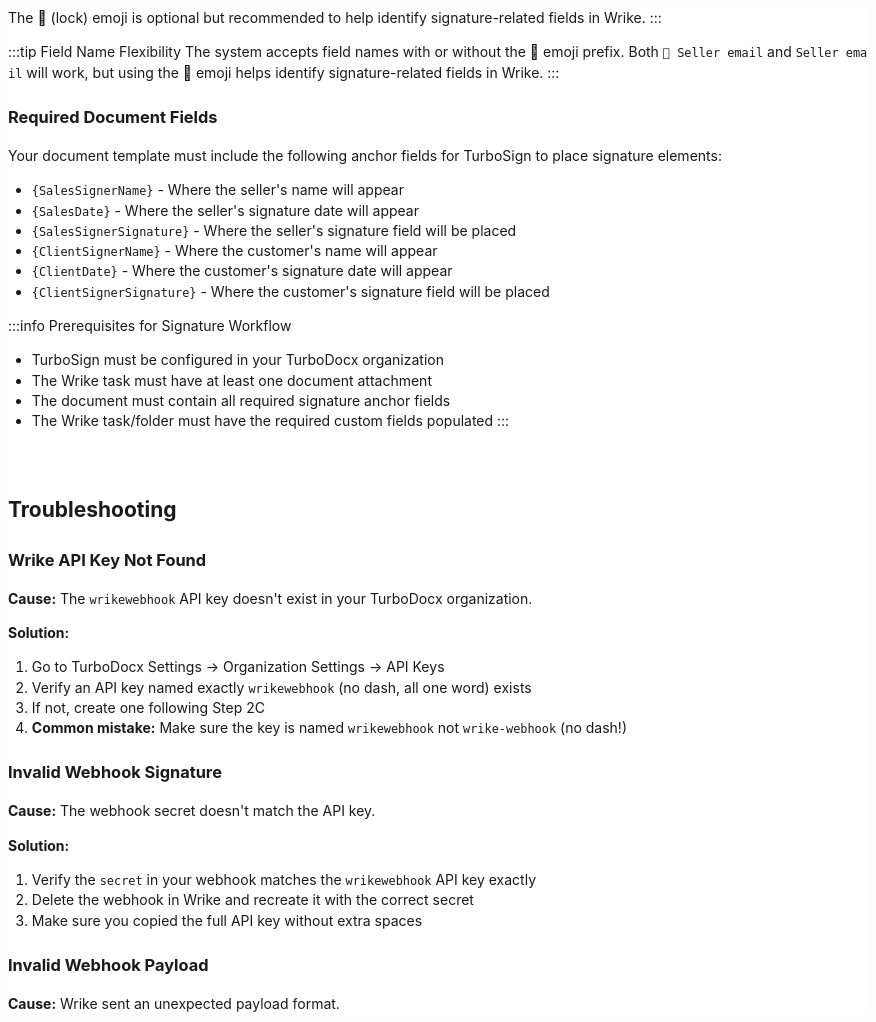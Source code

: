 The 🔏 (lock) emoji is optional but recommended to help identify signature-related fields in Wrike.
:::

:::tip Field Name Flexibility
The system accepts field names with or without the 🔏 emoji prefix. Both `🔏 Seller email` and `Seller email` will work, but using the 🔏 emoji helps identify signature-related fields in Wrike.
:::

### Required Document Fields

Your document template must include the following anchor fields for TurboSign to place signature elements:

- `{SalesSignerName}` - Where the seller's name will appear
- `{SalesDate}` - Where the seller's signature date will appear
- `{SalesSignerSignature}` - Where the seller's signature field will be placed
- `{ClientSignerName}` - Where the customer's name will appear
- `{ClientDate}` - Where the customer's signature date will appear
- `{ClientSignerSignature}` - Where the customer's signature field will be placed

:::info Prerequisites for Signature Workflow
- TurboSign must be configured in your TurboDocx organization
- The Wrike task must have at least one document attachment
- The document must contain all required signature anchor fields
- The Wrike task/folder must have the required custom fields populated
:::

<br/>

## Troubleshooting

### Wrike API Key Not Found

**Cause:** The `wrikewebhook` API key doesn't exist in your TurboDocx organization.

**Solution:**
1. Go to TurboDocx Settings → Organization Settings → API Keys
2. Verify an API key named exactly `wrikewebhook` (no dash, all one word) exists
3. If not, create one following Step 2C
4. **Common mistake:** Make sure the key is named `wrikewebhook` not `wrike-webhook` (no dash!)

### Invalid Webhook Signature

**Cause:** The webhook secret doesn't match the API key.

**Solution:**
1. Verify the `secret` in your webhook matches the `wrikewebhook` API key exactly
2. Delete the webhook in Wrike and recreate it with the correct secret
3. Make sure you copied the full API key without extra spaces

### Invalid Webhook Payload

**Cause:** Wrike sent an unexpected payload format.
